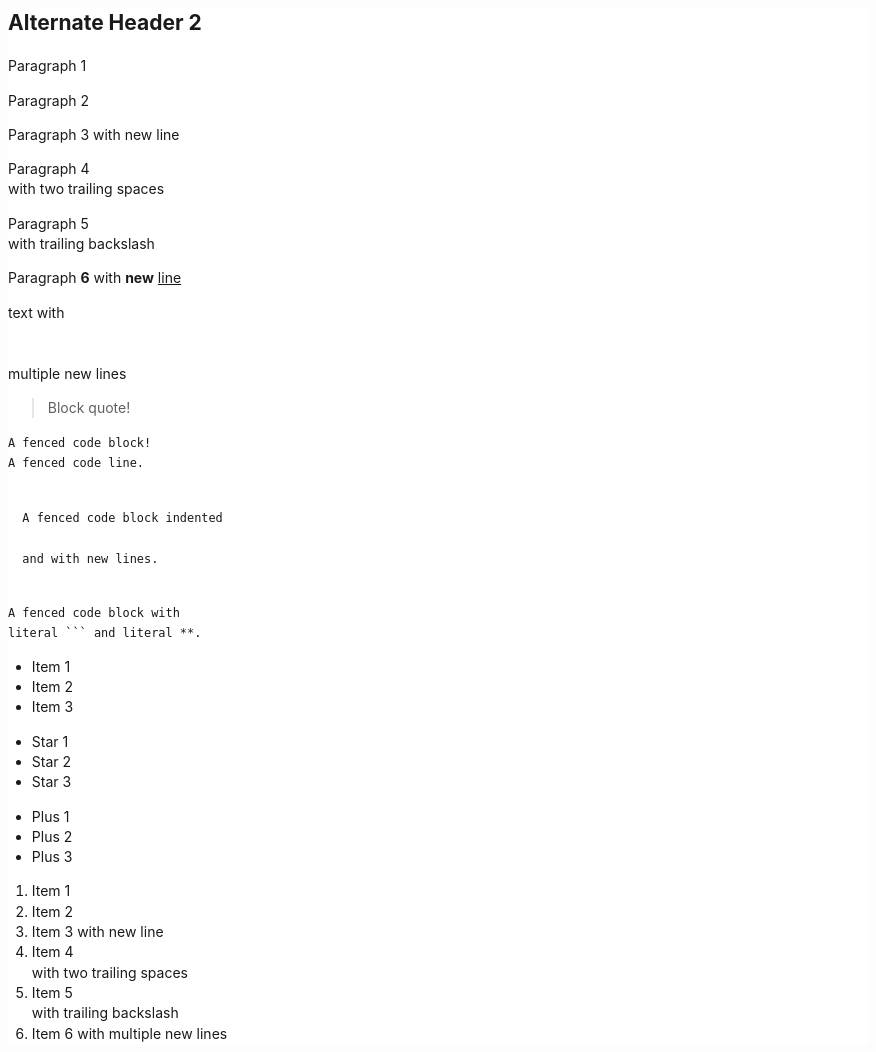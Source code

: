 ## Alternate Header 2

Paragraph 1

Paragraph 2

Paragraph 3
with new line

Paragraph 4  
with two trailing spaces

Paragraph 5\
with trailing backslash

Paragraph **6**
with **new** [line](#line)

text with
\
\
\
multiple new lines

> Block quote!

```
A fenced code block!
A fenced code line.
```

```

  A fenced code block indented

  and with new lines.


```

```
A fenced code block with
literal ``` and literal **.
```

- Item 1
- Item 2
- Item 3

* Star 1
* Star 2
* Star 3

- Plus 1
- Plus 2
- Plus 3

1. Item 1
2. Item 2
3. Item 3
   with new line
4. Item 4  
   with two trailing spaces
5. Item 5\
   with trailing backslash
6. Item 6
   with
   multiple
   new
   lines

